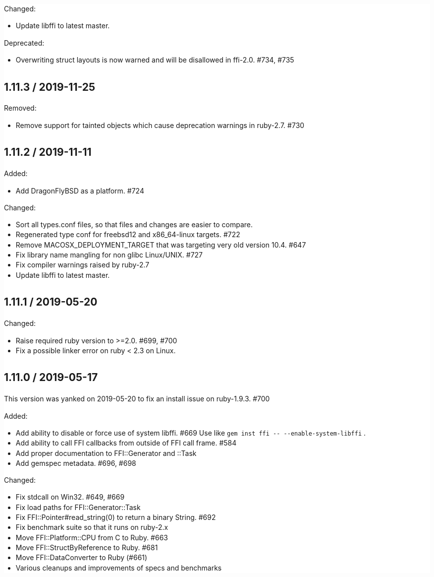 Changed:
* Update libffi to latest master.

Deprecated:
* Overwriting struct layouts is now warned and will be disallowed in ffi-2.0. #734, #735


1.11.3 / 2019-11-25
-------------------

Removed:
* Remove support for tainted objects which cause deprecation warnings in ruby-2.7. #730


1.11.2 / 2019-11-11
-------------------

Added:
* Add DragonFlyBSD as a platform. #724

Changed:
* Sort all types.conf files, so that files and changes are easier to compare.
* Regenerated type conf for freebsd12 and x86_64-linux targets. #722
* Remove MACOSX_DEPLOYMENT_TARGET that was targeting very old version 10.4. #647
* Fix library name mangling for non glibc Linux/UNIX. #727
* Fix compiler warnings raised by ruby-2.7
* Update libffi to latest master.


1.11.1 / 2019-05-20
-------------------

Changed:
* Raise required ruby version to >=2.0. #699, #700
* Fix a possible linker error on ruby < 2.3 on Linux.


1.11.0 / 2019-05-17
-------------------
This version was yanked on 2019-05-20 to fix an install issue on ruby-1.9.3. #700

Added:
* Add ability to disable or force use of system libffi. #669
  Use like `gem inst ffi -- --enable-system-libffi` .
* Add ability to call FFI callbacks from outside of FFI call frame. #584
* Add proper documentation to FFI::Generator and ::Task
* Add gemspec metadata. #696, #698

Changed:
* Fix stdcall on Win32. #649, #669
* Fix load paths for FFI::Generator::Task
* Fix FFI::Pointer#read_string(0) to return a binary String. #692
* Fix benchmark suite so that it runs on ruby-2.x
* Move FFI::Platform::CPU from C to Ruby. #663
* Move FFI::StructByReference to Ruby. #681
* Move FFI::DataConverter to Ruby (#661)
* Various cleanups and improvements of specs and benchmarks
